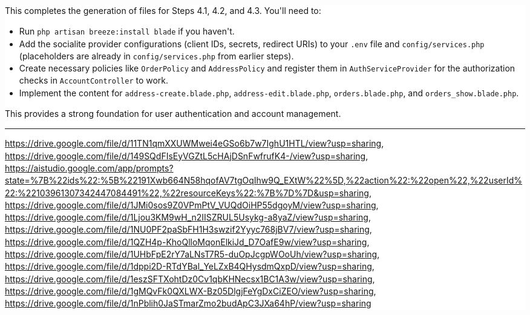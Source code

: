 
This completes the generation of files for Steps 4.1, 4.2, and 4.3. You'll need to:
*   Run `php artisan breeze:install blade` if you haven't.
*   Add the socialite provider configurations (client IDs, secrets, redirect URIs) to your `.env` file and `config/services.php` (placeholders are already in `config/services.php` from earlier steps).
*   Create necessary policies like `OrderPolicy` and `AddressPolicy` and register them in `AuthServiceProvider` for the authorization checks in `AccountController` to work.
*   Implement the content for `address-create.blade.php`, `address-edit.blade.php`, `orders.blade.php`, and `orders_show.blade.php`.

This provides a strong foundation for user authentication and account management.

---
https://drive.google.com/file/d/11TN1qmXXUWMwei4eGSo6b7w7IghU1HTL/view?usp=sharing, https://drive.google.com/file/d/149SQdFIsEyVGZtL5cHAjDSnFwfrufK4-/view?usp=sharing, https://aistudio.google.com/app/prompts?state=%7B%22ids%22:%5B%22191Xwb664N58hqofAV7tgOqIhw9Q_EXtW%22%5D,%22action%22:%22open%22,%22userId%22:%22103961307342447084491%22,%22resourceKeys%22:%7B%7D%7D&usp=sharing, https://drive.google.com/file/d/1JMi0sos9Z0VPmPtV_VUQdOiHP55dgoyM/view?usp=sharing, https://drive.google.com/file/d/1Ljou3KM9wH_n2IISZRUL5Usykg-a8yaZ/view?usp=sharing, https://drive.google.com/file/d/1NU0PF2paSbFH1H3swzif2Yyyc768jBV7/view?usp=sharing, https://drive.google.com/file/d/1QZH4p-KhoQlloMqonElkiJd_D7OafE9w/view?usp=sharing, https://drive.google.com/file/d/1UHbFpE2rY7aLNsT7R5-duOpJcgpWOoUh/view?usp=sharing, https://drive.google.com/file/d/1dppi2D-RTdYBal_YeLZxB4QHysdmQxpD/view?usp=sharing, https://drive.google.com/file/d/1eszSFTXohtDz0Cv1qbKHNecsx1BC1A3w/view?usp=sharing, https://drive.google.com/file/d/1gMQvFk0QXLWX-Bz05DlgjFeYgDxCiZEO/view?usp=sharing, https://drive.google.com/file/d/1nPblih0JaSTmarZmo2budApC3JXa64hP/view?usp=sharing


